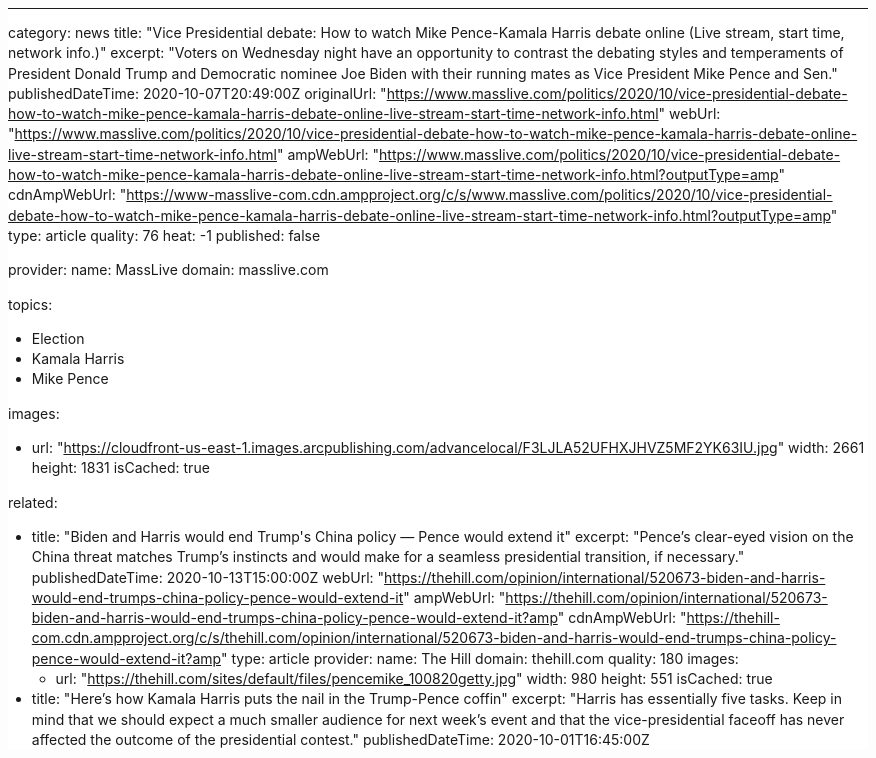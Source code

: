 ---
category: news
title: "Vice Presidential debate: How to watch Mike Pence-Kamala Harris debate online (Live stream, start time, network info.)"
excerpt: "Voters on Wednesday night have an opportunity to contrast the debating styles and temperaments of President Donald Trump and Democratic nominee Joe Biden with their running mates as Vice President Mike Pence and Sen."
publishedDateTime: 2020-10-07T20:49:00Z
originalUrl: "https://www.masslive.com/politics/2020/10/vice-presidential-debate-how-to-watch-mike-pence-kamala-harris-debate-online-live-stream-start-time-network-info.html"
webUrl: "https://www.masslive.com/politics/2020/10/vice-presidential-debate-how-to-watch-mike-pence-kamala-harris-debate-online-live-stream-start-time-network-info.html"
ampWebUrl: "https://www.masslive.com/politics/2020/10/vice-presidential-debate-how-to-watch-mike-pence-kamala-harris-debate-online-live-stream-start-time-network-info.html?outputType=amp"
cdnAmpWebUrl: "https://www-masslive-com.cdn.ampproject.org/c/s/www.masslive.com/politics/2020/10/vice-presidential-debate-how-to-watch-mike-pence-kamala-harris-debate-online-live-stream-start-time-network-info.html?outputType=amp"
type: article
quality: 76
heat: -1
published: false

provider:
  name: MassLive
  domain: masslive.com

topics:
  - Election
  - Kamala Harris
  - Mike Pence

images:
  - url: "https://cloudfront-us-east-1.images.arcpublishing.com/advancelocal/F3LJLA52UFHXJHVZ5MF2YK63IU.jpg"
    width: 2661
    height: 1831
    isCached: true

related:
  - title: "Biden and Harris would end Trump's China policy — Pence would extend it"
    excerpt: "Pence’s clear-eyed vision on the China threat matches Trump’s instincts and would make for a seamless presidential transition, if necessary."
    publishedDateTime: 2020-10-13T15:00:00Z
    webUrl: "https://thehill.com/opinion/international/520673-biden-and-harris-would-end-trumps-china-policy-pence-would-extend-it"
    ampWebUrl: "https://thehill.com/opinion/international/520673-biden-and-harris-would-end-trumps-china-policy-pence-would-extend-it?amp"
    cdnAmpWebUrl: "https://thehill-com.cdn.ampproject.org/c/s/thehill.com/opinion/international/520673-biden-and-harris-would-end-trumps-china-policy-pence-would-extend-it?amp"
    type: article
    provider:
      name: The Hill
      domain: thehill.com
    quality: 180
    images:
      - url: "https://thehill.com/sites/default/files/pencemike_100820getty.jpg"
        width: 980
        height: 551
        isCached: true
  - title: "Here’s how Kamala Harris puts the nail in the Trump-Pence coffin"
    excerpt: "Harris has essentially five tasks. Keep in mind that we should expect a much smaller audience for next week’s event and that the vice-presidential faceoff has never affected the outcome of the presidential contest."
    publishedDateTime: 2020-10-01T16:45:00Z